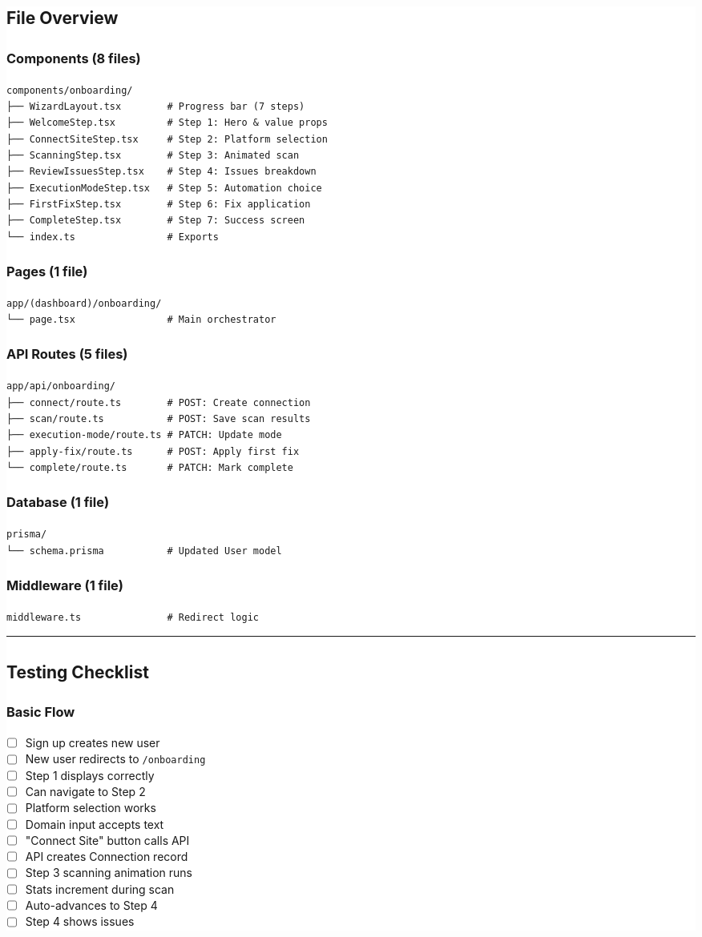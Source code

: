 ## File Overview

### Components (8 files)

```
components/onboarding/
├── WizardLayout.tsx        # Progress bar (7 steps)
├── WelcomeStep.tsx         # Step 1: Hero & value props
├── ConnectSiteStep.tsx     # Step 2: Platform selection
├── ScanningStep.tsx        # Step 3: Animated scan
├── ReviewIssuesStep.tsx    # Step 4: Issues breakdown
├── ExecutionModeStep.tsx   # Step 5: Automation choice
├── FirstFixStep.tsx        # Step 6: Fix application
├── CompleteStep.tsx        # Step 7: Success screen
└── index.ts                # Exports
```

### Pages (1 file)

```
app/(dashboard)/onboarding/
└── page.tsx                # Main orchestrator
```

### API Routes (5 files)

```
app/api/onboarding/
├── connect/route.ts        # POST: Create connection
├── scan/route.ts           # POST: Save scan results
├── execution-mode/route.ts # PATCH: Update mode
├── apply-fix/route.ts      # POST: Apply first fix
└── complete/route.ts       # PATCH: Mark complete
```

### Database (1 file)

```
prisma/
└── schema.prisma           # Updated User model
```

### Middleware (1 file)

```
middleware.ts               # Redirect logic
```

---

## Testing Checklist

### Basic Flow
- [ ] Sign up creates new user
- [ ] New user redirects to `/onboarding`
- [ ] Step 1 displays correctly
- [ ] Can navigate to Step 2
- [ ] Platform selection works
- [ ] Domain input accepts text
- [ ] "Connect Site" button calls API
- [ ] API creates Connection record
- [ ] Step 3 scanning animation runs
- [ ] Stats increment during scan
- [ ] Auto-advances to Step 4
- [ ] Step 4 shows issues